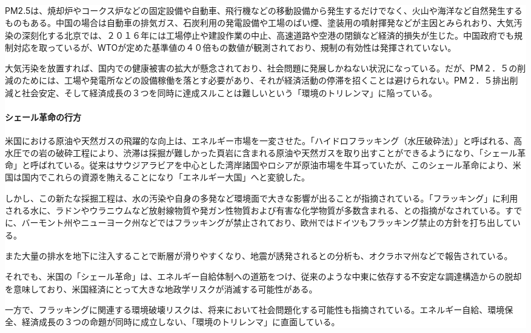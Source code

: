 PM2.5は、焼却炉やコークス炉などの固定設備や自動車、飛行機などの移動設備から発生するだけでなく、火山や海洋など自然発生するものもある。中国の場合は自動車の排気ガス、石炭利用の発電設備や工場のばい煙、塗装用の噴射揮発などが主因とみられおり、大気汚染の深刻化する北京では、２０１６年には工場停止や建設作業の中止、高速道路や空港の閉鎖など経済的損失が生じた。中国政府でも規制対応を取っているが、WTOが定めた基準値の４０倍もの数値が観測されており、規制の有効性は発揮されていない。

大気汚染を放置すれば、国内での健康被害の拡大が懸念されており、社会問題に発展しかねない状況になっている。だが、PM２．５の削減のためには、工場や発電所などの設備稼働を落とす必要があり、それが経済活動の停滞を招くことは避けられない。PM２．５排出削減と社会安定、そして経済成長の３つを同時に達成スルことは難しいという「環境のトリレンマ」に陥っている。

#### シェール革命の行方

米国における原油や天然ガスの飛躍的な向上は、エネルギー市場を一変させた。「ハイドロフラッキング（水圧破砕法）」と呼ばれる、高水圧での岩の破砕工程により、渋滞は採掘が難しかった頁岩に含まれる原油や天然ガスを取り出すことができるようになり、「シェール革命」と呼ばれている。従来はサウジアラビアを中心とした湾岸諸国やロシアが原油市場を牛耳っていたが、このシェール革命により、米国は国内でこれらの資源を賄えることになり「エネルギー大国」へと変貌した。

しかし、この新たな採掘工程は、水の汚染や自身の多発など環境面で大きな影響が出ることが指摘されている。「フラッキング」に利用される水に、ラドンやウラニウムなど放射線物質や発ガン性物質および有害な化学物質が多数含まれる、との指摘がなされている。すでに、バーモント州やニューヨーク州などではフラッキングが禁止されており、欧州ではドイツもフラッキング禁止の方針を打ち出している。

また大量の排水を地下に注入することで断層が滑りやすくなり、地震が誘発されるとの分析も、オクラホマ州などで報告されている。

それでも、米国の「シェール革命」は、エネルギー自給体制への道筋をつけ、従来のような中東に依存する不安定な調達構造からの脱却を意味しており、米国経済にとって大きな地政学リスクが消滅する可能性がある。

一方で、フラッキングに関連する環境破壊リスクは、将来において社会問題化する可能性も指摘されている。エネルギー自給、環境保全、経済成長の３つの命題が同時に成立しない、「環境のトリレンマ」に直面している。

  
